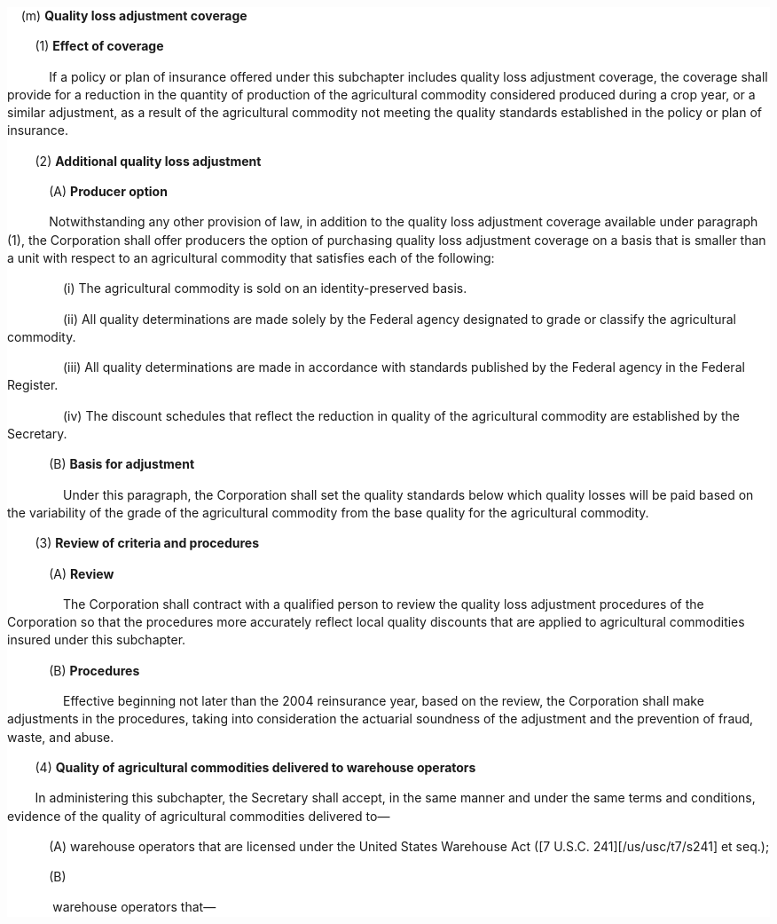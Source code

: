     (m) __Quality loss adjustment coverage__ 

        (1) __Effect of coverage__ 

            If a policy or plan of insurance offered under this subchapter includes quality loss adjustment coverage, the coverage shall provide for a reduction in the quantity of production of the agricultural commodity considered produced during a crop year, or a similar adjustment, as a result of the agricultural commodity not meeting the quality standards established in the policy or plan of insurance.

        (2) __Additional quality loss adjustment__ 

            (A) __Producer option__ 

            Notwithstanding any other provision of law, in addition to the quality loss adjustment coverage available under paragraph (1), the Corporation shall offer producers the option of purchasing quality loss adjustment coverage on a basis that is smaller than a unit with respect to an agricultural commodity that satisfies each of the following:

                (i) The agricultural commodity is sold on an identity-preserved basis.

                (ii) All quality determinations are made solely by the Federal agency designated to grade or classify the agricultural commodity.

                (iii) All quality determinations are made in accordance with standards published by the Federal agency in the Federal Register.

                (iv) The discount schedules that reflect the reduction in quality of the agricultural commodity are established by the Secretary.

            (B) __Basis for adjustment__ 

                Under this paragraph, the Corporation shall set the quality standards below which quality losses will be paid based on the variability of the grade of the agricultural commodity from the base quality for the agricultural commodity.

        (3) __Review of criteria and procedures__ 

            (A) __Review__ 

                The Corporation shall contract with a qualified person to review the quality loss adjustment procedures of the Corporation so that the procedures more accurately reflect local quality discounts that are applied to agricultural commodities insured under this subchapter.

            (B) __Procedures__ 

                Effective beginning not later than the 2004 reinsurance year, based on the review, the Corporation shall make adjustments in the procedures, taking into consideration the actuarial soundness of the adjustment and the prevention of fraud, waste, and abuse.

        (4) __Quality of agricultural commodities delivered to warehouse operators__ 

        In administering this subchapter, the Secretary shall accept, in the same manner and under the same terms and conditions, evidence of the quality of agricultural commodities delivered to—

            (A) warehouse operators that are licensed under the United States Warehouse Act ([7 U.S.C. 241][/us/usc/t7/s241] et seq.);

            (B)

             warehouse operators that—
